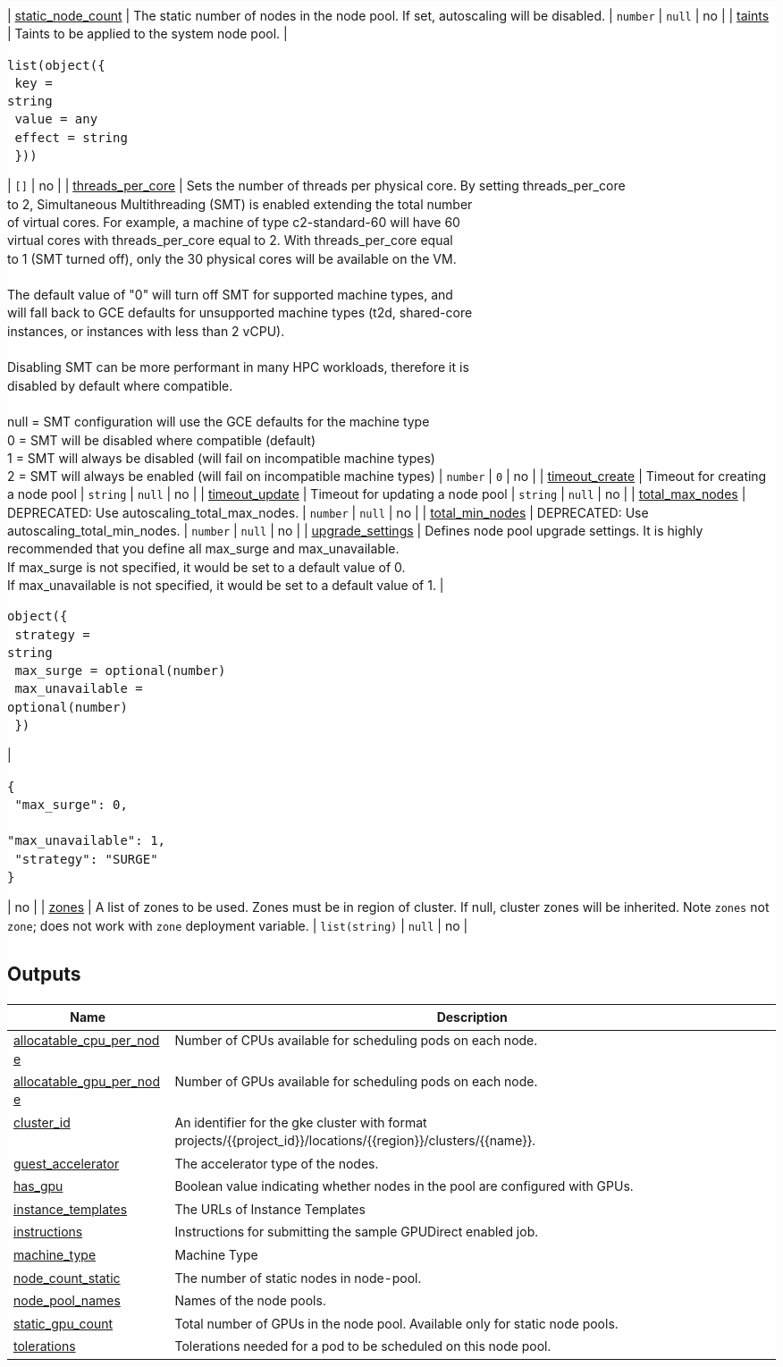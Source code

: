 | <a name="input_static_node_count"></a> [static\_node\_count](#input\_static\_node\_count) | The static number of nodes in the node pool. If set, autoscaling will be disabled. | `number` | `null` | no |
| <a name="input_taints"></a> [taints](#input\_taints) | Taints to be applied to the system node pool. | <pre>list(object({<br/>    key    = string<br/>    value  = any<br/>    effect = string<br/>  }))</pre> | `[]` | no |
| <a name="input_threads_per_core"></a> [threads\_per\_core](#input\_threads\_per\_core) | Sets the number of threads per physical core. By setting threads\_per\_core<br/>to 2, Simultaneous Multithreading (SMT) is enabled extending the total number<br/>of virtual cores. For example, a machine of type c2-standard-60 will have 60<br/>virtual cores with threads\_per\_core equal to 2. With threads\_per\_core equal<br/>to 1 (SMT turned off), only the 30 physical cores will be available on the VM.<br/><br/>The default value of \"0\" will turn off SMT for supported machine types, and<br/>will fall back to GCE defaults for unsupported machine types (t2d, shared-core<br/>instances, or instances with less than 2 vCPU).<br/><br/>Disabling SMT can be more performant in many HPC workloads, therefore it is<br/>disabled by default where compatible.<br/><br/>null = SMT configuration will use the GCE defaults for the machine type<br/>0 = SMT will be disabled where compatible (default)<br/>1 = SMT will always be disabled (will fail on incompatible machine types)<br/>2 = SMT will always be enabled (will fail on incompatible machine types) | `number` | `0` | no |
| <a name="input_timeout_create"></a> [timeout\_create](#input\_timeout\_create) | Timeout for creating a node pool | `string` | `null` | no |
| <a name="input_timeout_update"></a> [timeout\_update](#input\_timeout\_update) | Timeout for updating a node pool | `string` | `null` | no |
| <a name="input_total_max_nodes"></a> [total\_max\_nodes](#input\_total\_max\_nodes) | DEPRECATED: Use autoscaling\_total\_max\_nodes. | `number` | `null` | no |
| <a name="input_total_min_nodes"></a> [total\_min\_nodes](#input\_total\_min\_nodes) | DEPRECATED: Use autoscaling\_total\_min\_nodes. | `number` | `null` | no |
| <a name="input_upgrade_settings"></a> [upgrade\_settings](#input\_upgrade\_settings) | Defines node pool upgrade settings. It is highly recommended that you define all max\_surge and max\_unavailable.<br/>If max\_surge is not specified, it would be set to a default value of 0.<br/>If max\_unavailable is not specified, it would be set to a default value of 1. | <pre>object({<br/>    strategy        = string<br/>    max_surge       = optional(number)<br/>    max_unavailable = optional(number)<br/>  })</pre> | <pre>{<br/>  "max_surge": 0,<br/>  "max_unavailable": 1,<br/>  "strategy": "SURGE"<br/>}</pre> | no |
| <a name="input_zones"></a> [zones](#input\_zones) | A list of zones to be used. Zones must be in region of cluster. If null, cluster zones will be inherited. Note `zones` not `zone`; does not work with `zone` deployment variable. | `list(string)` | `null` | no |

## Outputs

| Name | Description |
|------|-------------|
| <a name="output_allocatable_cpu_per_node"></a> [allocatable\_cpu\_per\_node](#output\_allocatable\_cpu\_per\_node) | Number of CPUs available for scheduling pods on each node. |
| <a name="output_allocatable_gpu_per_node"></a> [allocatable\_gpu\_per\_node](#output\_allocatable\_gpu\_per\_node) | Number of GPUs available for scheduling pods on each node. |
| <a name="output_cluster_id"></a> [cluster\_id](#output\_cluster\_id) | An identifier for the gke cluster with format projects/{{project\_id}}/locations/{{region}}/clusters/{{name}}. |
| <a name="output_guest_accelerator"></a> [guest\_accelerator](#output\_guest\_accelerator) | The accelerator type of the nodes. |
| <a name="output_has_gpu"></a> [has\_gpu](#output\_has\_gpu) | Boolean value indicating whether nodes in the pool are configured with GPUs. |
| <a name="output_instance_templates"></a> [instance\_templates](#output\_instance\_templates) | The URLs of Instance Templates |
| <a name="output_instructions"></a> [instructions](#output\_instructions) | Instructions for submitting the sample GPUDirect enabled job. |
| <a name="output_machine_type"></a> [machine\_type](#output\_machine\_type) | Machine Type |
| <a name="output_node_count_static"></a> [node\_count\_static](#output\_node\_count\_static) | The number of static nodes in node-pool. |
| <a name="output_node_pool_names"></a> [node\_pool\_names](#output\_node\_pool\_names) | Names of the node pools. |
| <a name="output_static_gpu_count"></a> [static\_gpu\_count](#output\_static\_gpu\_count) | Total number of GPUs in the node pool. Available only for static node pools. |
| <a name="output_tolerations"></a> [tolerations](#output\_tolerations) | Tolerations needed for a pod to be scheduled on this node pool. |


